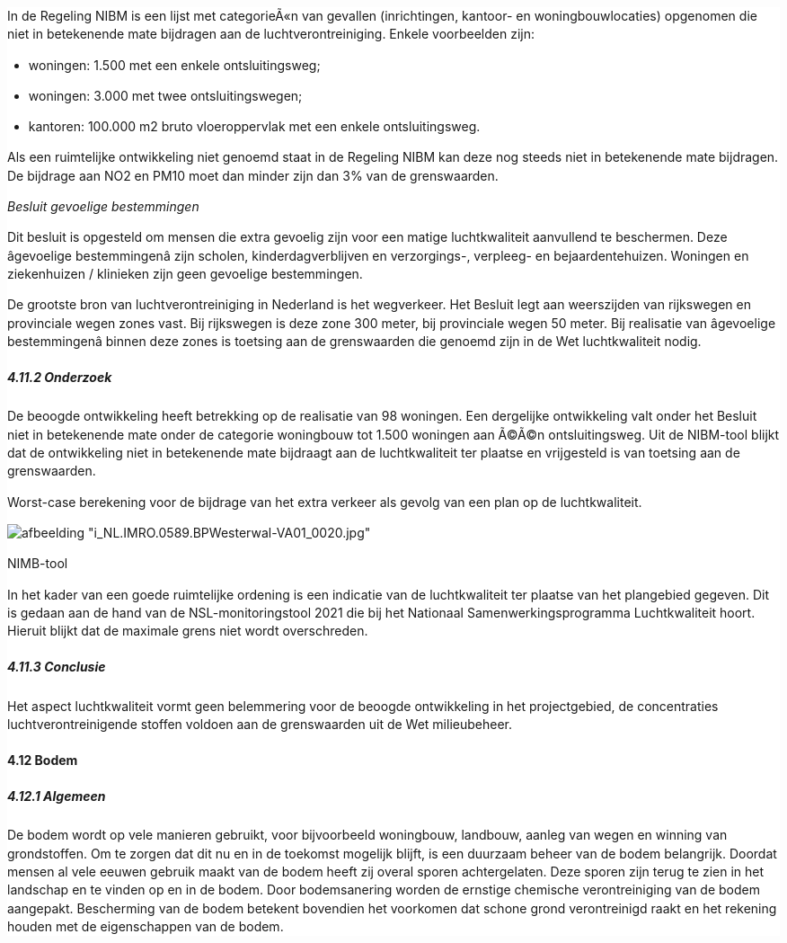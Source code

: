 In de Regeling NIBM is een lijst met categorieÃ«n van gevallen (inrichtingen, kantoor\- en woningbouwlocaties) opgenomen die niet in betekenende mate bijdragen aan de luchtverontreiniging. Enkele voorbeelden zijn:

* woningen: 1\.500 met een enkele ontsluitingsweg;

* woningen: 3\.000 met twee ontsluitingswegen;

* kantoren: 100\.000 m2 bruto vloeroppervlak met een enkele ontsluitingsweg.

Als een ruimtelijke ontwikkeling niet genoemd staat in de Regeling NIBM kan deze nog steeds niet in betekenende mate bijdragen. De bijdrage aan NO2 en PM10 moet dan minder zijn dan 3% van de grenswaarden.

*Besluit gevoelige bestemmingen*

Dit besluit is opgesteld om mensen die extra gevoelig zijn voor een matige luchtkwaliteit aanvullend te beschermen. Deze âgevoelige bestemmingenâ zijn scholen, kinderdagverblijven en verzorgings\-, verpleeg\- en bejaardentehuizen. Woningen en ziekenhuizen / klinieken zijn geen gevoelige bestemmingen.

De grootste bron van luchtverontreiniging in Nederland is het wegverkeer. Het Besluit legt aan weerszijden van rijkswegen en provinciale wegen zones vast. Bij rijkswegen is deze zone 300 meter, bij provinciale wegen 50 meter. Bij realisatie van âgevoelige bestemmingenâ binnen deze zones is toetsing aan de grenswaarden die genoemd zijn in de Wet luchtkwaliteit nodig.

##### 4\.11\.2 Onderzoek

De beoogde ontwikkeling heeft betrekking op de realisatie van 98 woningen. Een dergelijke ontwikkeling valt onder het Besluit niet in betekenende mate onder de categorie woningbouw tot 1\.500 woningen aan Ã©Ã©n ontsluitingsweg. Uit de NIBM\-tool blijkt dat de ontwikkeling niet in betekenende mate bijdraagt aan de luchtkwaliteit ter plaatse en vrijgesteld is van toetsing aan de grenswaarden.

Worst\-case berekening voor de bijdrage van het extra verkeer als gevolg van een plan op de luchtkwaliteit.

![afbeelding "i_NL.IMRO.0589.BPWesterwal-VA01_0020.jpg"](i_NL.IMRO.0589.BPWesterwal-VA01_0020.jpg)

NIMB\-tool

In het kader van een goede ruimtelijke ordening is een indicatie van de luchtkwaliteit ter plaatse van het plangebied gegeven. Dit is gedaan aan de hand van de NSL\-monitoringstool 2021 die bij het Nationaal Samenwerkingsprogramma Luchtkwaliteit hoort. Hieruit blijkt dat de maximale grens niet wordt overschreden.

##### 4\.11\.3 Conclusie

Het aspect luchtkwaliteit vormt geen belemmering voor de beoogde ontwikkeling in het projectgebied, de concentraties luchtverontreinigende stoffen voldoen aan de grenswaarden uit de Wet milieubeheer.

#### 4\.12 Bodem

##### 4\.12\.1 Algemeen

De bodem wordt op vele manieren gebruikt, voor bijvoorbeeld woningbouw, landbouw, aanleg van wegen en winning van grondstoffen. Om te zorgen dat dit nu en in de toekomst mogelijk blijft, is een duurzaam beheer van de bodem belangrijk. Doordat mensen al vele eeuwen gebruik maakt van de bodem heeft zij overal sporen achtergelaten. Deze sporen zijn terug te zien in het landschap en te vinden op en in de bodem. Door bodemsanering worden de ernstige chemische verontreiniging van de bodem aangepakt. Bescherming van de bodem betekent bovendien het voorkomen dat schone grond verontreinigd raakt en het rekening houden met de eigenschappen van de bodem.
